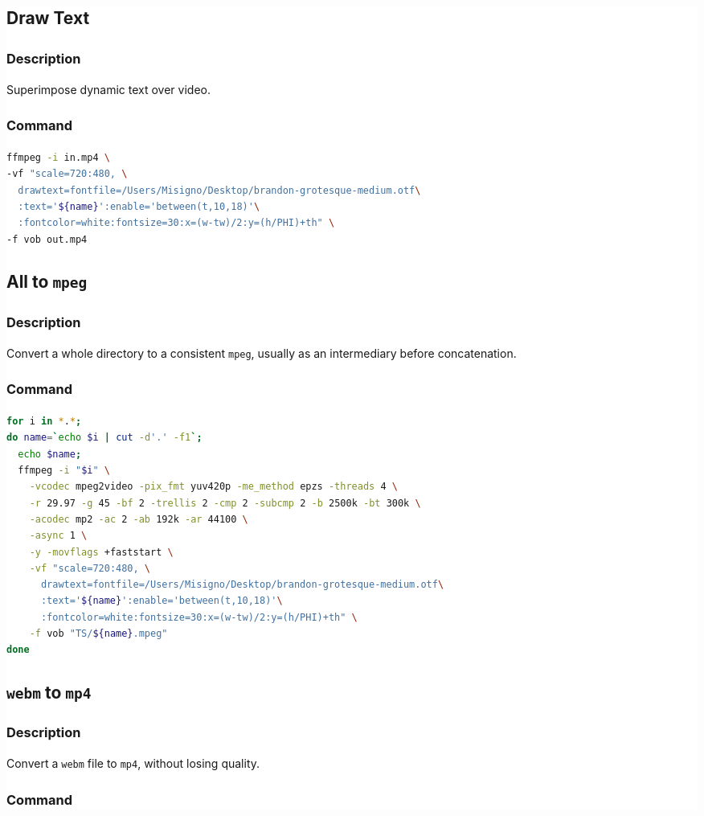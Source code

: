 ## Draw Text

### Description

Superimpose dynamic text over video.

### Command

```bash
ffmpeg -i in.mp4 \
-vf "scale=720:480, \
  drawtext=fontfile=/Users/Misigno/Desktop/brandon-grotesque-medium.otf\
  :text='${name}':enable='between(t,10,18)'\
  :fontcolor=white:fontsize=30:x=(w-tw)/2:y=(h/PHI)+th" \
-f vob out.mp4
```

## All to `mpeg`

### Description

Convert a whole directory to a consistent `mpeg`, usually as an intermediary before concatenation.

### Command

```bash
for i in *.*;
do name=`echo $i | cut -d'.' -f1`;
  echo $name;
  ffmpeg -i "$i" \
    -vcodec mpeg2video -pix_fmt yuv420p -me_method epzs -threads 4 \
    -r 29.97 -g 45 -bf 2 -trellis 2 -cmp 2 -subcmp 2 -b 2500k -bt 300k \
    -acodec mp2 -ac 2 -ab 192k -ar 44100 \
    -async 1 \
    -y -movflags +faststart \
    -vf "scale=720:480, \
      drawtext=fontfile=/Users/Misigno/Desktop/brandon-grotesque-medium.otf\
      :text='${name}':enable='between(t,10,18)'\
      :fontcolor=white:fontsize=30:x=(w-tw)/2:y=(h/PHI)+th" \
    -f vob "TS/${name}.mpeg"
done
```

## `webm` to `mp4`

### Description

Convert a `webm` file to `mp4`, without losing quality.

### Command
